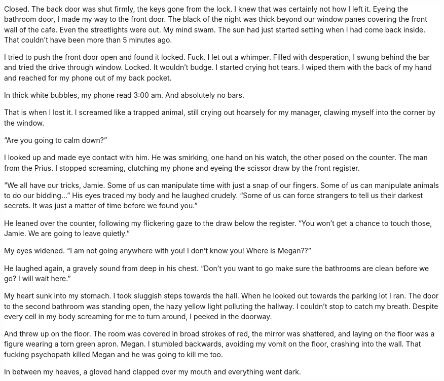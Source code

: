 Closed. The back door was shut firmly, the keys gone from the lock. I knew that was certainly not how I left it. Eyeing the bathroom door, I made my way to the front door. The black of the night was thick beyond our window panes covering the front wall of the cafe. Even the streetlights were out. My mind swam. The sun had just started setting when I had come back inside. That couldn’t have been more than 5 minutes ago. 

I tried to push the front door open and found it locked. Fuck. I let out a whimper. Filled with desperation, I swung behind the bar and tried the drive through window. Locked. It wouldn’t budge. I started crying hot tears. I wiped them with the back of my hand and reached for my phone out of my back pocket. 

In thick white bubbles, my phone read 3:00 am. And absolutely no bars. 

That is when I lost it. I screamed like a trapped animal, still crying out hoarsely for my manager, clawing myself into the corner by the window. 

“Are you going to calm down?” 

I looked up and made eye contact with him. He was smirking, one hand on his watch, the other posed on the counter. The man from the Prius. I stopped screaming, clutching my phone and eyeing the scissor draw by the front register.

“We all have our tricks, Jamie. Some of us can manipulate time with just a snap of our fingers. Some of us can manipulate animals to do our bidding…” His eyes traced my body and he laughed crudely. “Some of us can force strangers to tell us their darkest secrets. It was just a matter of time before we found you.” 

He leaned over the counter, following my flickering gaze to the draw below the register. “You won’t get a chance to touch those, Jamie. We are going to leave quietly.”

My eyes widened. “I am not going anywhere with you! I don’t know you! Where is Megan??” 

He laughed again, a gravely sound from deep in his chest. “Don’t you want to go make sure the bathrooms are clean before we go? I will wait here.”

My heart sunk into my stomach. I took sluggish steps towards the hall. When he looked out towards the parking lot I ran. The door to the second bathroom was standing open, the hazy yellow light polluting the hallway. I couldn’t stop to catch my breath. Despite every cell in my body screaming for me to turn around, I peeked in the doorway. 

And threw up on the floor. The room was covered in broad strokes of red, the mirror was shattered, and laying on the floor was a figure wearing a torn green apron. Megan. I stumbled backwards, avoiding my vomit on the floor, crashing into the wall. That fucking psychopath killed Megan and he was going to kill me too. 

In between my heaves, a gloved hand clapped over my mouth and everything went dark.
